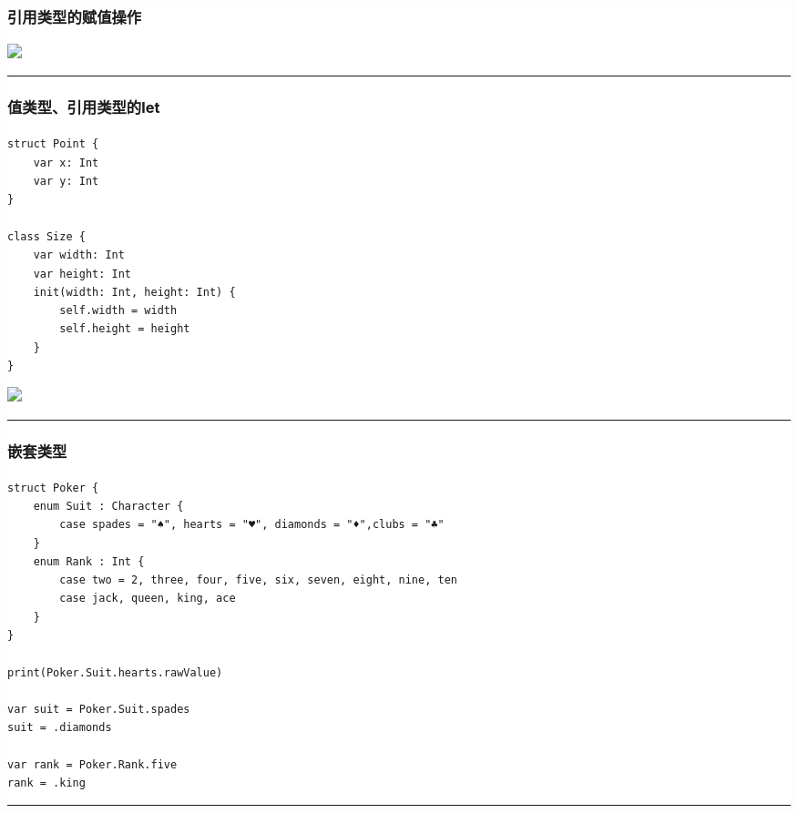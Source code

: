 
### 引用类型的赋值操作

![](https://fuqionglin-blog.oss-cn-qingdao.aliyuncs.com/Swift5/000027.jpg)

---

### 值类型、引用类型的let

```
struct Point {
    var x: Int
    var y: Int
}

class Size {
    var width: Int
    var height: Int
    init(width: Int, height: Int) {
        self.width = width
        self.height = height
    }
}
```

![](https://fuqionglin-blog.oss-cn-qingdao.aliyuncs.com/Swift5/000028.jpg)

---

### 嵌套类型

```
struct Poker {
    enum Suit : Character {
        case spades = "♠️", hearts = "♥️", diamonds = "♦️",clubs = "♣️"
    }
    enum Rank : Int {
        case two = 2, three, four, five, six, seven, eight, nine, ten
        case jack, queen, king, ace
    }
}

print(Poker.Suit.hearts.rawValue)

var suit = Poker.Suit.spades
suit = .diamonds

var rank = Poker.Rank.five
rank = .king
```

---

